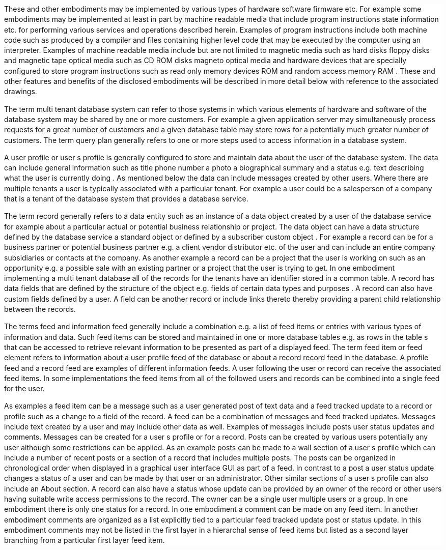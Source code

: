 These and other embodiments may be implemented by various types of hardware software firmware etc. For example some embodiments may be implemented at least in part by machine readable media that include program instructions state information etc. for performing various services and operations described herein. Examples of program instructions include both machine code such as produced by a compiler and files containing higher level code that may be executed by the computer using an interpreter. Examples of machine readable media include but are not limited to magnetic media such as hard disks floppy disks and magnetic tape optical media such as CD ROM disks magneto optical media and hardware devices that are specially configured to store program instructions such as read only memory devices ROM and random access memory RAM . These and other features and benefits of the disclosed embodiments will be described in more detail below with reference to the associated drawings.

The term multi tenant database system can refer to those systems in which various elements of hardware and software of the database system may be shared by one or more customers. For example a given application server may simultaneously process requests for a great number of customers and a given database table may store rows for a potentially much greater number of customers. The term query plan generally refers to one or more steps used to access information in a database system.

A user profile or user s profile is generally configured to store and maintain data about the user of the database system. The data can include general information such as title phone number a photo a biographical summary and a status e.g. text describing what the user is currently doing . As mentioned below the data can include messages created by other users. Where there are multiple tenants a user is typically associated with a particular tenant. For example a user could be a salesperson of a company that is a tenant of the database system that provides a database service.

The term record generally refers to a data entity such as an instance of a data object created by a user of the database service for example about a particular actual or potential business relationship or project. The data object can have a data structure defined by the database service a standard object or defined by a subscriber custom object . For example a record can be for a business partner or potential business partner e.g. a client vendor distributor etc. of the user and can include an entire company subsidiaries or contacts at the company. As another example a record can be a project that the user is working on such as an opportunity e.g. a possible sale with an existing partner or a project that the user is trying to get. In one embodiment implementing a multi tenant database all of the records for the tenants have an identifier stored in a common table. A record has data fields that are defined by the structure of the object e.g. fields of certain data types and purposes . A record can also have custom fields defined by a user. A field can be another record or include links thereto thereby providing a parent child relationship between the records.

The terms feed and information feed generally include a combination e.g. a list of feed items or entries with various types of information and data. Such feed items can be stored and maintained in one or more database tables e.g. as rows in the table s that can be accessed to retrieve relevant information to be presented as part of a displayed feed. The term feed item or feed element refers to information about a user profile feed of the database or about a record record feed in the database. A profile feed and a record feed are examples of different information feeds. A user following the user or record can receive the associated feed items. In some implementations the feed items from all of the followed users and records can be combined into a single feed for the user.

As examples a feed item can be a message such as a user generated post of text data and a feed tracked update to a record or profile such as a change to a field of the record. A feed can be a combination of messages and feed tracked updates. Messages include text created by a user and may include other data as well. Examples of messages include posts user status updates and comments. Messages can be created for a user s profile or for a record. Posts can be created by various users potentially any user although some restrictions can be applied. As an example posts can be made to a wall section of a user s profile which can include a number of recent posts or a section of a record that includes multiple posts. The posts can be organized in chronological order when displayed in a graphical user interface GUI as part of a feed. In contrast to a post a user status update changes a status of a user and can be made by that user or an administrator. Other similar sections of a user s profile can also include an About section. A record can also have a status whose update can be provided by an owner of the record or other users having suitable write access permissions to the record. The owner can be a single user multiple users or a group. In one embodiment there is only one status for a record. In one embodiment a comment can be made on any feed item. In another embodiment comments are organized as a list explicitly tied to a particular feed tracked update post or status update. In this embodiment comments may not be listed in the first layer in a hierarchal sense of feed items but listed as a second layer branching from a particular first layer feed item.
